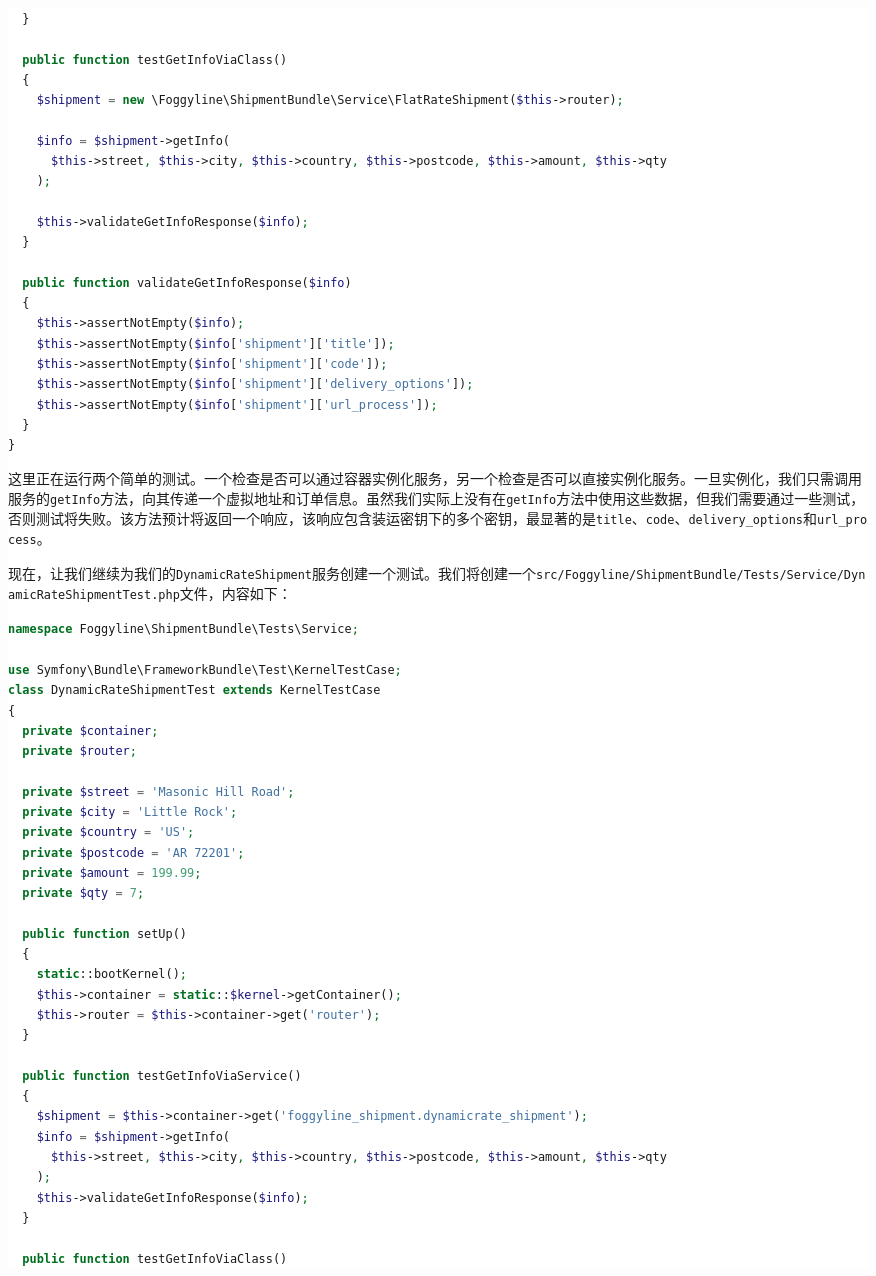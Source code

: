 ```php
  }

  public function testGetInfoViaClass()
  {
    $shipment = new \Foggyline\ShipmentBundle\Service\FlatRateShipment($this->router);

    $info = $shipment->getInfo(
      $this->street, $this->city, $this->country, $this->postcode, $this->amount, $this->qty
    );

    $this->validateGetInfoResponse($info);
  }

  public function validateGetInfoResponse($info)
  {
    $this->assertNotEmpty($info);
    $this->assertNotEmpty($info['shipment']['title']);
    $this->assertNotEmpty($info['shipment']['code']);
    $this->assertNotEmpty($info['shipment']['delivery_options']);
    $this->assertNotEmpty($info['shipment']['url_process']);
  }
}
```

这里正在运行两个简单的测试。一个检查是否可以通过容器实例化服务，另一个检查是否可以直接实例化服务。一旦实例化，我们只需调用服务的`getInfo`方法，向其传递一个虚拟地址和订单信息。虽然我们实际上没有在`getInfo`方法中使用这些数据，但我们需要通过一些测试，否则测试将失败。该方法预计将返回一个响应，该响应包含装运密钥下的多个密钥，最显著的是`title`、`code`、`delivery_options`和`url_process`。

现在，让我们继续为我们的`DynamicRateShipment`服务创建一个测试。我们将创建一个`src/Foggyline/ShipmentBundle/Tests/Service/DynamicRateShipmentTest.php`文件，内容如下：

```php
namespace Foggyline\ShipmentBundle\Tests\Service;

use Symfony\Bundle\FrameworkBundle\Test\KernelTestCase;
class DynamicRateShipmentTest extends KernelTestCase
{
  private $container;
  private $router;

  private $street = 'Masonic Hill Road';
  private $city = 'Little Rock';
  private $country = 'US';
  private $postcode = 'AR 72201';
  private $amount = 199.99;
  private $qty = 7;

  public function setUp()
  {
    static::bootKernel();
    $this->container = static::$kernel->getContainer();
    $this->router = $this->container->get('router');
  }

  public function testGetInfoViaService()
  {
    $shipment = $this->container->get('foggyline_shipment.dynamicrate_shipment');
    $info = $shipment->getInfo(
      $this->street, $this->city, $this->country, $this->postcode, $this->amount, $this->qty
    );
    $this->validateGetInfoResponse($info);
  }

  public function testGetInfoViaClass()
```